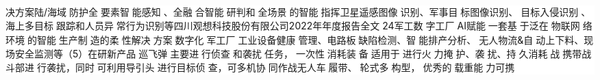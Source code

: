 决方案陆/海域
防护全
要素智
能感知
、全融
合智能
研判和
全场景
的智能
指挥卫星遥感图像
识别、军事目
标图像识别、
目标入侵识别
、海上多目标
跟踪和人员异
常行为识别等四川观想科技股份有限公司2022年年度报告全文
24军工数
字工厂
AI赋能
一套基
于泛在
物联网
络环境
的智能
生产制
造的柔
性解决
方案
数字化
军工厂
工业设备健康
管理、电路板
缺陷检测、智
能排产分析、
无人物流&自
动上下料、现
场安全监测等（5）在研新产品
巡飞弹
主要进
行侦查
和袭扰
任务，
一次性
消耗装
备
适用于
进行火
力掩
护、袭
扰、持
久消耗
战
携带战斗部进
行袭扰，同时
可利用导引头
进行目标侦
查，可多机协
同作战无人车
履带、
轮式多
构型，
优秀的
载重能
力可携
